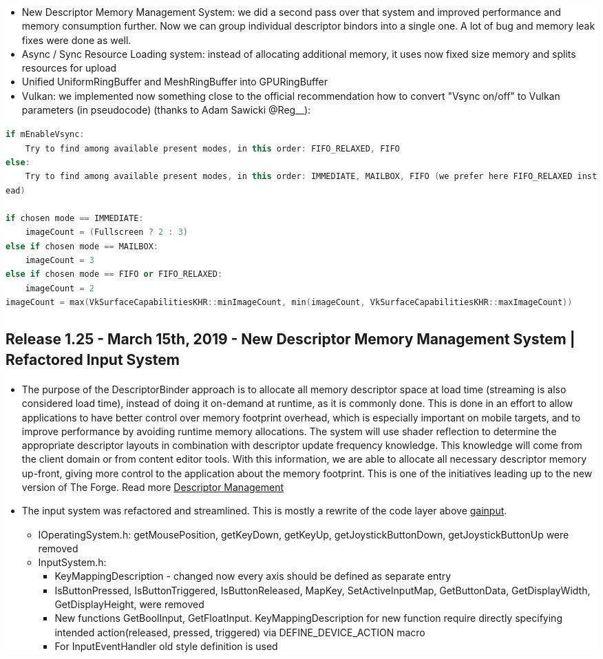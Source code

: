 - New Descriptor Memory Management System: we did a second pass over that system and improved performance and memory consumption further. Now we can group individual descriptor bindors into a single one. A lot of bug and memory leak fixes were done as well.
- Async / Sync Resource Loading system: instead of allocating additional memory, it uses now fixed size memory and splits resources for upload
- Unified UniformRingBuffer and MeshRingBuffer into GPURingBuffer
- Vulkan: we implemented now something close to the official recommendation how to convert "Vsync on/off" to Vulkan parameters (in pseudocode) (thanks to Adam Sawicki
@Reg__):
```cpp
if mEnableVsync:
    Try to find among available present modes, in this order: FIFO_RELAXED, FIFO
else:
    Try to find among available present modes, in this order: IMMEDIATE, MAILBOX, FIFO (we prefer here FIFO_RELAXED instead)

if chosen mode == IMMEDIATE:
    imageCount = (Fullscreen ? 2 : 3)
else if chosen mode == MAILBOX:
    imageCount = 3
else if chosen mode == FIFO or FIFO_RELAXED:
    imageCount = 2
imageCount = max(VkSurfaceCapabilitiesKHR::minImageCount, min(imageCount, VkSurfaceCapabilitiesKHR::maxImageCount))
```

## Release 1.25 - March 15th, 2019 - New Descriptor Memory Management System | Refactored Input System

- The purpose of the DescriptorBinder approach is to allocate all memory descriptor space at load time (streaming is also considered load time), instead of doing it on-demand at runtime, as it is commonly done. This is done in an effort to allow applications to have better control over memory footprint overhead, which is especially important on mobile targets, and to improve performance by avoiding runtime memory allocations.
The system will use shader reflection to determine the appropriate descriptor layouts in combination with descriptor update frequency knowledge. This knowledge will come from the client domain or from content editor tools.
With this information, we are able to allocate all necessary descriptor memory up-front, giving more control to the application about the memory footprint. This is one of the initiatives leading up to the new version of The Forge.
Read more [Descriptor Management](https://github.com/ConfettiFX/The-Forge/wiki/Descriptor-Management)

- The input system was refactored and streamlined. This is mostly a rewrite of the code layer above [gainput](https://github.com/jkuhlmann/gainput).
  - IOperatingSystem.h: getMousePosition, getKeyDown, getKeyUp, getJoystickButtonDown, getJoystickButtonUp were removed
  - InputSystem.h: 
    - KeyMappingDescription - changed now every axis should be defined as separate entry
    - IsButtonPressed, IsButtonTriggered, IsButtonReleased, MapKey, SetActiveInputMap,  GetButtonData,  GetDisplayWidth, GetDisplayHeight, were removed
    - New functions GetBoolInput, GetFloatInput. KeyMappingDescription  for new function require directly specifying intended action(released, pressed, triggered) via DEFINE_DEVICE_ACTION macro
    - For InputEventHandler old style definition is used
